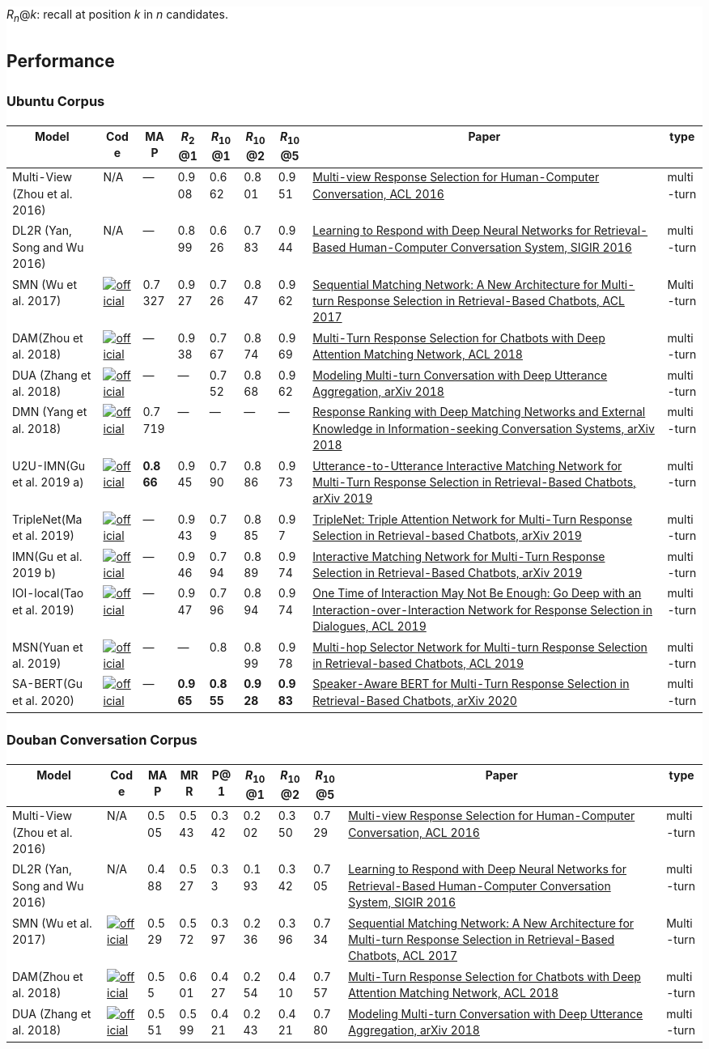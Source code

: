 $R_n@k$: recall at position $k$ in $n$ candidates.

## Performance

### Ubuntu Corpus

| Model   | Code|MAP|$R_2@1$|$R_{10}@1$|$R_{10}@2$|$R_{10}@5$|Paper| type |
|  ----  | ----  |  ----  | --- | --- | --- | --- | ----  | ----  |
| Multi-View (Zhou et al. 2016)| N/A | — | 0.908 | 0.662 | 0.801 | 0.951 | [Multi-view Response Selection for Human-Computer Conversation, ACL 2016](https://www.aclweb.org/anthology/D16-1036.pdf) | multi-turn |
| DL2R (Yan, Song and Wu 2016)| N/A | — |	0.899 |	0.626 |	0.783 |	0.944|[Learning to Respond with Deep Neural Networks for Retrieval-Based Human-Computer Conversation System, SIGIR 2016](http://www.ruiyan.me/pubs/SIGIR2016.pdf) | multi-turn|
| SMN (Wu et al. 2017) | [![official](https://img.shields.io/badge/official-code-brightgreen)](https://github.com/MarkWuNLP/MultiTurnResponseSelection) | 0.7327 |	0.927 |	0.726	|0.847|	0.962 |[Sequential Matching Network: A New Architecture for Multi-turn Response Selection in Retrieval-Based Chatbots, ACL 2017](https://www.aclweb.org/anthology/P17-1046.pdf)| Multi-turn|
|DAM(Zhou et al. 2018) | [![official](https://img.shields.io/badge/official-code-brightgreen)](https://github.com/baidu/Dialogue/tree/master/DAM) | — |	0.938 |	0.767 |	0.874 |	0.969 |[Multi-Turn Response Selection for Chatbots with Deep Attention Matching Network, ACL 2018](https://www.aclweb.org/anthology/P18-1103.pdf)  | multi-turn|
|DUA (Zhang et al. 2018)|[![official](https://img.shields.io/badge/official-code-brightgreen)](https://github.com/cooelf/DeepUtteranceAggregation)| — |	— |	0.752 |	0.868 |	0.962 |[Modeling Multi-turn Conversation with Deep Utterance Aggregation, arXiv 2018](https://arxiv.org/pdf/1806.09102.pdf)|multi-turn|
| DMN (Yang et al. 2018)| [![official](https://img.shields.io/badge/official-code-brightgreen)](https://github.com/yangliuy/NeuralResponseRanking) | 0.7719 | — | — | —          |	— |[Response Ranking with Deep Matching Networks and External Knowledge in Information-seeking Conversation Systems, arXiv 2018](https://arxiv.org/pdf/1805.00188.pdf) |multi-turn |
|U2U-IMN(Gu et al. 2019 a)|[![official](https://img.shields.io/badge/official-code-brightgreen)](https://github.com/JasonForJoy/U2U-IMN) | **0.866** |	0.945 |	0.790 |	0.886 |	0.973 |[Utterance-to-Utterance Interactive Matching Network for Multi-Turn Response Selection in Retrieval-Based Chatbots, arXiv 2019](https://arxiv.org/pdf/1911.06940v1.pdf)|multi-turn|
|TripleNet(Ma et al. 2019)|[![official](https://img.shields.io/badge/official-code-brightgreen)](https://github.com/wtma/TripleNet.)|— |	0.943	| 0.79	| 0.885 |	0.97 |[TripleNet: Triple Attention Network for Multi-Turn Response Selection in Retrieval-based Chatbots, arXiv 2019](https://arxiv.org/pdf/1909.10666v2.pdf)|multi-turn|
|IMN(Gu et al. 2019 b)|[![official](https://img.shields.io/badge/official-code-brightgreen)](https://github.com/JasonForJoy/IMN)| — |	0.946 |	0.794 |	0.889 |	0.974|[Interactive Matching Network for Multi-Turn Response Selection in Retrieval-Based Chatbots, arXiv 2019](https://arxiv.org/pdf/1901.01824v2.pdf)|multi-turn|
|IOI-local(Tao et al. 2019)|[![official](https://img.shields.io/badge/official-code-brightgreen)](https://github.com/chongyangtao/IOI)| — | 0.947 | 	0.796 | 	0.894 | 	0.974 | [One Time of Interaction May Not Be Enough: Go Deep with an Interaction-over-Interaction Network for Response Selection in Dialogues, ACL 2019](https://www.aclweb.org/anthology/P19-1001.pdf) |multi-turn|
|MSN(Yuan et al. 2019)|[![official](https://img.shields.io/badge/official-code-brightgreen)](https://github.com/chunyuanY/Dialogue)|— |— |	0.8 |	0.899 |	0.978 | [Multi-hop Selector Network for Multi-turn Response Selection in Retrieval-based Chatbots, ACL 2019](https://www.aclweb.org/anthology/D19-1011.pdf) |multi-turn|
|SA-BERT(Gu et al. 2020)|[![official](https://img.shields.io/badge/official-code-brightgreen)](https://github.com/JasonForJoy/SA-BERT)| — |	**0.965** |	**0.855** |	**0.928** |	**0.983** |[Speaker-Aware BERT for Multi-Turn Response Selection in Retrieval-Based Chatbots, arXiv 2020](https://arxiv.org/pdf/2004.03588v1.pdf)|multi-turn|


### Douban Conversation Corpus

| Model   | Code | MAP | MRR | P@1|	$R_{10}@1$ |$R_{10}@2$ |$R_{10}@5$|Paper| type |
|  ----  | ----  |  ---- | ---- | ---- | ---- | ---- | ---- |  ----  | ----  |
| Multi-View (Zhou et al. 2016)| N/A | 0.505 |	0.543 |	0.342 |	0.202 |	0.350 |	0.729 | [Multi-view Response Selection for Human-Computer Conversation, ACL 2016](https://www.aclweb.org/anthology/D16-1036.pdf) | multi-turn |
| DL2R (Yan, Song and Wu 2016)| N/A |0.488 |	0.527 |	0.33 |	0.193 |	0.342 |	0.705 |[Learning to Respond with Deep Neural Networks for Retrieval-Based Human-Computer Conversation System, SIGIR 2016](http://www.ruiyan.me/pubs/SIGIR2016.pdf) | multi-turn|
| SMN (Wu et al. 2017) | [![official](https://img.shields.io/badge/official-code-brightgreen)](https://github.com/MarkWuNLP/MultiTurnResponseSelection) | 0.529 |	0.572 |	0.397 |	0.236 |	0.396 |	0.734 |[Sequential Matching Network: A New Architecture for Multi-turn Response Selection in Retrieval-Based Chatbots, ACL 2017](https://www.aclweb.org/anthology/P17-1046.pdf)| Multi-turn|
|DAM(Zhou et al. 2018) | [![official](https://img.shields.io/badge/official-code-brightgreen)](https://github.com/baidu/Dialogue/tree/master/DAM) | 0.55 |	0.601 |	0.427 |	0.254 |	0.410 |	0.757 |[Multi-Turn Response Selection for Chatbots with Deep Attention Matching Network, ACL 2018](https://www.aclweb.org/anthology/P18-1103.pdf)  | multi-turn|
|DUA (Zhang et al. 2018)|[![official](https://img.shields.io/badge/official-code-brightgreen)](https://github.com/cooelf/DeepUtteranceAggregation)| 0.551 |	0.599 |	0.421 |	0.243 |	0.421 |	0.780 |[Modeling Multi-turn Conversation with Deep Utterance Aggregation, arXiv 2018](https://arxiv.org/pdf/1806.09102.pdf)|multi-turn|